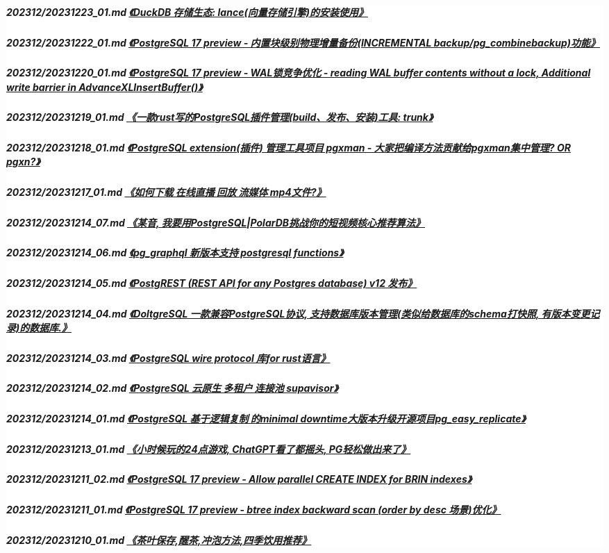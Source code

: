 ##### 202312/20231223_01.md   [《DuckDB 存储生态: lance(向量存储引擎)的安装使用》](202312/20231223_01.md)  
##### 202312/20231222_01.md   [《PostgreSQL 17 preview - 内置块级别物理增量备份(INCREMENTAL backup/pg_combinebackup)功能》](202312/20231222_01.md)  
##### 202312/20231220_01.md   [《PostgreSQL 17 preview - WAL锁竞争优化 - reading WAL buffer contents without a lock, Additional write barrier in AdvanceXLInsertBuffer()》](202312/20231220_01.md)  
##### 202312/20231219_01.md   [《一款rust写的PostgreSQL插件管理(build、发布、安装)工具: trunk》](202312/20231219_01.md)  
##### 202312/20231218_01.md   [《PostgreSQL extension(插件) 管理工具项目 pgxman - 大家把编译方法贡献给pgxman集中管理? OR pgxn?》](202312/20231218_01.md)  
##### 202312/20231217_01.md   [《如何下载 在线直播 回放 流媒体 mp4文件?》](202312/20231217_01.md)  
##### 202312/20231214_07.md   [《某音, 我要用PostgreSQL|PolarDB挑战你的短视频核心推荐算法》](202312/20231214_07.md)  
##### 202312/20231214_06.md   [《pg_graphql 新版本支持 postgresql functions》](202312/20231214_06.md)  
##### 202312/20231214_05.md   [《PostgREST (REST API for any Postgres database) v12 发布》](202312/20231214_05.md)  
##### 202312/20231214_04.md   [《DoltgreSQL 一款兼容PostgreSQL协议, 支持数据库版本管理(类似给数据库的schema打快照, 有版本变更记录)的数据库.》](202312/20231214_04.md)  
##### 202312/20231214_03.md   [《PostgreSQL wire protocol 库for rust语言》](202312/20231214_03.md)  
##### 202312/20231214_02.md   [《PostgreSQL 云原生 多租户 连接池 supavisor》](202312/20231214_02.md)  
##### 202312/20231214_01.md   [《PostgreSQL 基于逻辑复制 的minimal downtime大版本升级开源项目pg_easy_replicate》](202312/20231214_01.md)  
##### 202312/20231213_01.md   [《小时候玩的24点游戏, ChatGPT看了都摇头, PG轻松做出来了》](202312/20231213_01.md)  
##### 202312/20231211_02.md   [《PostgreSQL 17 preview - Allow parallel CREATE INDEX for BRIN indexes》](202312/20231211_02.md)  
##### 202312/20231211_01.md   [《PostgreSQL 17 preview - btree index backward scan (order by desc 场景)优化》](202312/20231211_01.md)  
##### 202312/20231210_01.md   [《茶叶保存,醒茶,冲泡方法,四季饮用推荐》](202312/20231210_01.md)  
